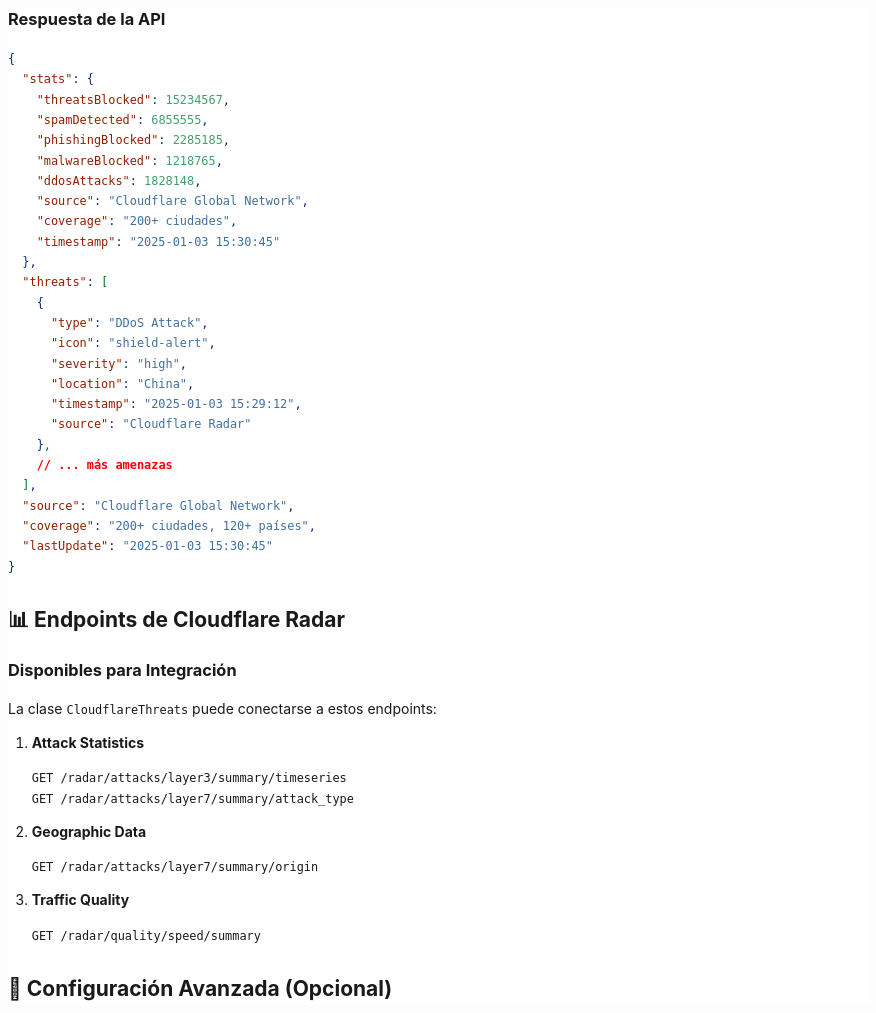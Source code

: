 ### Respuesta de la API

```json
{
  "stats": {
    "threatsBlocked": 15234567,
    "spamDetected": 6855555,
    "phishingBlocked": 2285185,
    "malwareBlocked": 1218765,
    "ddosAttacks": 1828148,
    "source": "Cloudflare Global Network",
    "coverage": "200+ ciudades",
    "timestamp": "2025-01-03 15:30:45"
  },
  "threats": [
    {
      "type": "DDoS Attack",
      "icon": "shield-alert",
      "severity": "high",
      "location": "China",
      "timestamp": "2025-01-03 15:29:12",
      "source": "Cloudflare Radar"
    },
    // ... más amenazas
  ],
  "source": "Cloudflare Global Network",
  "coverage": "200+ ciudades, 120+ países",
  "lastUpdate": "2025-01-03 15:30:45"
}
```

## 📊 Endpoints de Cloudflare Radar

### Disponibles para Integración

La clase `CloudflareThreats` puede conectarse a estos endpoints:

1. **Attack Statistics**
   ```
   GET /radar/attacks/layer3/summary/timeseries
   GET /radar/attacks/layer7/summary/attack_type
   ```

2. **Geographic Data**
   ```
   GET /radar/attacks/layer7/summary/origin
   ```

3. **Traffic Quality**
   ```
   GET /radar/quality/speed/summary
   ```

## 🚀 Configuración Avanzada (Opcional)
